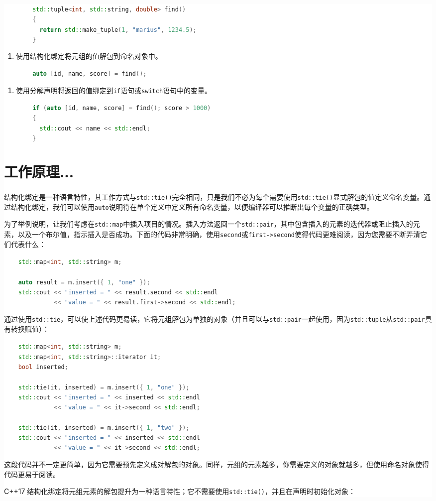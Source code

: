 ```cpp
        std::tuple<int, std::string, double> find() 
        { 
          return std::make_tuple(1, "marius", 1234.5); 
        }
```

1.  使用结构化绑定将元组的值解包到命名对象中。

```cpp
        auto [id, name, score] = find();
```

1.  使用分解声明将返回的值绑定到`if`语句或`switch`语句中的变量。

```cpp
        if (auto [id, name, score] = find(); score > 1000) 
        { 
          std::cout << name << std::endl; 
        }
```

# 工作原理...

结构化绑定是一种语言特性，其工作方式与`std::tie()`完全相同，只是我们不必为每个需要使用`std::tie()`显式解包的值定义命名变量。通过结构化绑定，我们可以使用`auto`说明符在单个定义中定义所有命名变量，以便编译器可以推断出每个变量的正确类型。

为了举例说明，让我们考虑在`std::map`中插入项目的情况。插入方法返回一个`std::pair`，其中包含插入的元素的迭代器或阻止插入的元素，以及一个布尔值，指示插入是否成功。下面的代码非常明确，使用`second`或`first->second`使得代码更难阅读，因为您需要不断弄清它们代表什么：

```cpp
    std::map<int, std::string> m; 

    auto result = m.insert({ 1, "one" }); 
    std::cout << "inserted = " << result.second << std::endl 
              << "value = " << result.first->second << std::endl;
```

通过使用`std::tie`，可以使上述代码更易读，它将元组解包为单独的对象（并且可以与`std::pair`一起使用，因为`std::tuple`从`std::pair`具有转换赋值）：

```cpp
    std::map<int, std::string> m; 
    std::map<int, std::string>::iterator it; 
    bool inserted; 

    std::tie(it, inserted) = m.insert({ 1, "one" }); 
    std::cout << "inserted = " << inserted << std::endl 
              << "value = " << it->second << std::endl; 

    std::tie(it, inserted) = m.insert({ 1, "two" }); 
    std::cout << "inserted = " << inserted << std::endl 
              << "value = " << it->second << std::endl;
```

这段代码并不一定更简单，因为它需要预先定义成对解包的对象。同样，元组的元素越多，你需要定义的对象就越多，但使用命名对象使得代码更易于阅读。

C++17 结构化绑定将元组元素的解包提升为一种语言特性；它不需要使用`std::tie()`，并且在声明时初始化对象：
